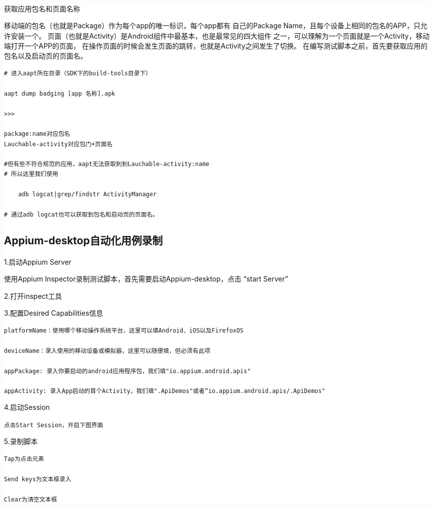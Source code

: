        
获取应用包名和页面名称

移动端的包名（也就是Package）作为每个app的唯一标识，每个app都有
自己的Package Name，且每个设备上相同的包名的APP，只允许安装一个。
页面（也就是Activity）是Android组件中最基本，也是最常见的四大组件
之一，可以理解为一个页面就是一个Activity，移动端打开一个APP的页面，
在操作页面的时候会发生页面的跳转，也就是Activity之间发生了切换。
在编写测试脚本之前，首先要获取应用的包名以及启动页的页面名。

    # 进入aapt所在目录（SDK下的build-tools目录下）
    
    aapt dump badging [app 名称].apk
    
    >>>
    
    package:name对应包名
    Lauchable-activity对应包门+页面名
    
    #但有些不符合规范的应用，aapt无法获取到到Lauchable-activity:name
    # 所以这里我们使用
    
        adb logcat|grep/findstr ActivityManager
        
    # 通过adb logcat也可以获取到包名和启动页的页面名。
    
## Appium-desktop自动化用例录制

1.启动Appium Server

使用Appium Inspector录制测试脚本，首先需要启动Appium-desktop，点击
“start Server”

2.打开inspect工具

3.配置Desired Capabilities信息

    platformName：使用哪个移动操作系统平台，这里可以填Android、iOS以及FirefoxOS
    
    deviceName：录入使用的移动设备或模拟器，这里可以随便填，但必须有此项
    
    appPackage: 录入你要启动的android应用程序包，我们填"io.appium.android.apis"
    
    appActivity: 录入App启动的首个Activity，我们填".ApiDemos"或者“io.appium.android.apis/.ApiDemos"
     
4.启动Session

    点击Start Session，开启下图界面
    
5.录制脚本

    Tap为点击元素
    
    Send keys为文本框录入
    
    Clear为清空文本框
    